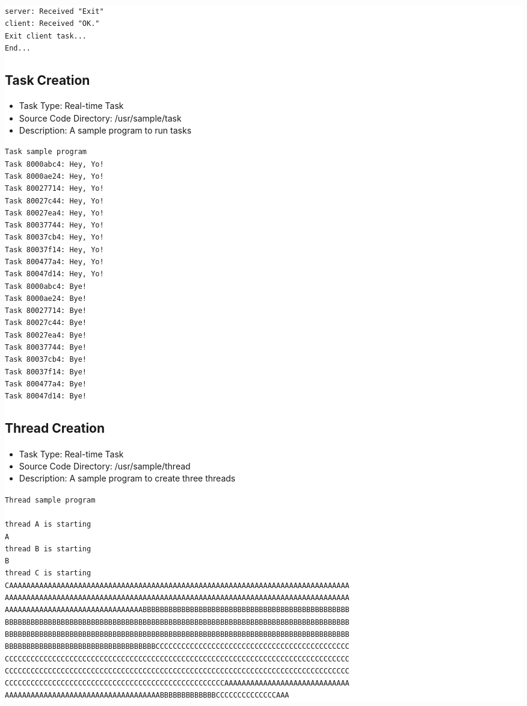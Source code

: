 ```
server: Received "Exit"
client: Received "OK."
Exit client task...
End...
```

## Task Creation

- Task Type: Real-time Task
- Source Code Directory: /usr/sample/task
- Description: A sample program to run tasks

```
Task sample program
Task 8000abc4: Hey, Yo!
Task 8000ae24: Hey, Yo!
Task 80027714: Hey, Yo!
Task 80027c44: Hey, Yo!
Task 80027ea4: Hey, Yo!
Task 80037744: Hey, Yo!
Task 80037cb4: Hey, Yo!
Task 80037f14: Hey, Yo!
Task 800477a4: Hey, Yo!
Task 80047d14: Hey, Yo!
Task 8000abc4: Bye!
Task 8000ae24: Bye!
Task 80027714: Bye!
Task 80027c44: Bye!
Task 80027ea4: Bye!
Task 80037744: Bye!
Task 80037cb4: Bye!
Task 80037f14: Bye!
Task 800477a4: Bye!
Task 80047d14: Bye!
```

## Thread Creation

- Task Type: Real-time Task
- Source Code Directory: /usr/sample/thread
- Description: A sample program to create three threads

```
Thread sample program

thread A is starting
A
thread B is starting
B
thread C is starting
CAAAAAAAAAAAAAAAAAAAAAAAAAAAAAAAAAAAAAAAAAAAAAAAAAAAAAAAAAAAAAAAAAAAAAAAAAAAAAAA
AAAAAAAAAAAAAAAAAAAAAAAAAAAAAAAAAAAAAAAAAAAAAAAAAAAAAAAAAAAAAAAAAAAAAAAAAAAAAAAA
AAAAAAAAAAAAAAAAAAAAAAAAAAAAAAAABBBBBBBBBBBBBBBBBBBBBBBBBBBBBBBBBBBBBBBBBBBBBBBB
BBBBBBBBBBBBBBBBBBBBBBBBBBBBBBBBBBBBBBBBBBBBBBBBBBBBBBBBBBBBBBBBBBBBBBBBBBBBBBBB
BBBBBBBBBBBBBBBBBBBBBBBBBBBBBBBBBBBBBBBBBBBBBBBBBBBBBBBBBBBBBBBBBBBBBBBBBBBBBBBB
BBBBBBBBBBBBBBBBBBBBBBBBBBBBBBBBBBBCCCCCCCCCCCCCCCCCCCCCCCCCCCCCCCCCCCCCCCCCCCCC
CCCCCCCCCCCCCCCCCCCCCCCCCCCCCCCCCCCCCCCCCCCCCCCCCCCCCCCCCCCCCCCCCCCCCCCCCCCCCCCC
CCCCCCCCCCCCCCCCCCCCCCCCCCCCCCCCCCCCCCCCCCCCCCCCCCCCCCCCCCCCCCCCCCCCCCCCCCCCCCCC
CCCCCCCCCCCCCCCCCCCCCCCCCCCCCCCCCCCCCCCCCCCCCCCCCCCAAAAAAAAAAAAAAAAAAAAAAAAAAAAA
AAAAAAAAAAAAAAAAAAAAAAAAAAAAAAAAAAAABBBBBBBBBBBBBCCCCCCCCCCCCCCAAA
```
